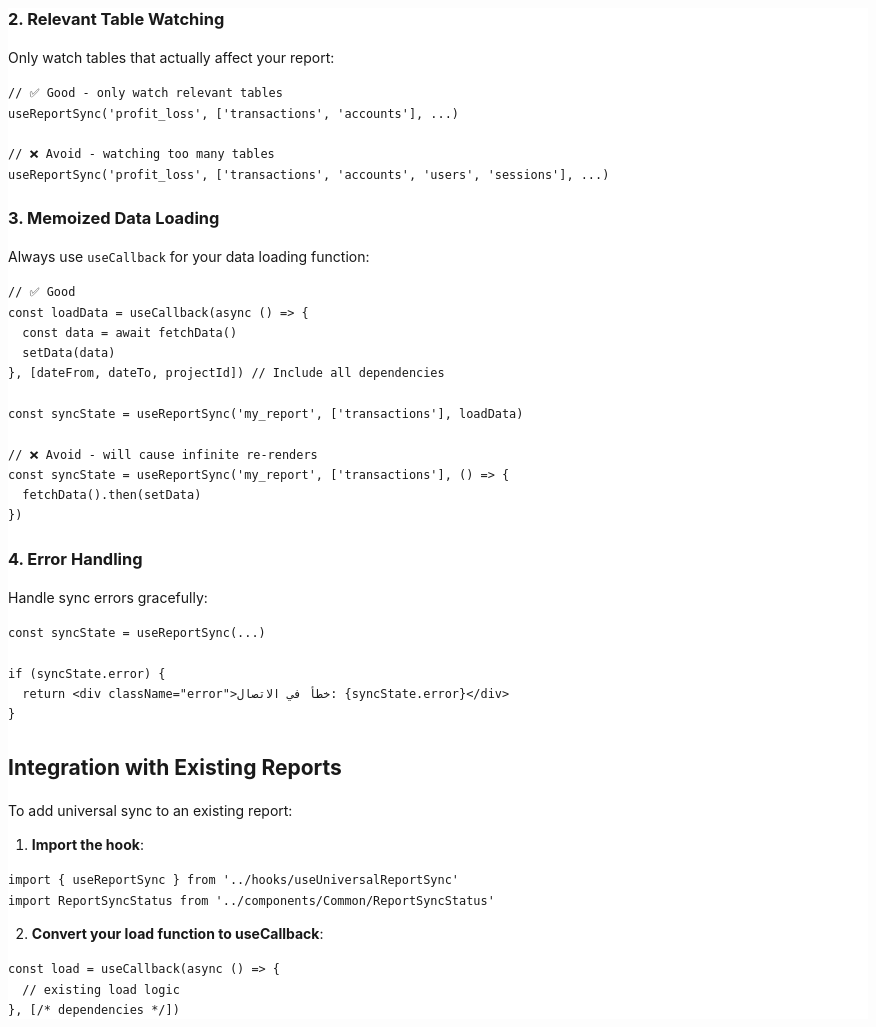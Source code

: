 ### 2. **Relevant Table Watching**
Only watch tables that actually affect your report:
```tsx
// ✅ Good - only watch relevant tables
useReportSync('profit_loss', ['transactions', 'accounts'], ...)

// ❌ Avoid - watching too many tables
useReportSync('profit_loss', ['transactions', 'accounts', 'users', 'sessions'], ...)
```

### 3. **Memoized Data Loading**
Always use `useCallback` for your data loading function:
```tsx
// ✅ Good
const loadData = useCallback(async () => {
  const data = await fetchData()
  setData(data)
}, [dateFrom, dateTo, projectId]) // Include all dependencies

const syncState = useReportSync('my_report', ['transactions'], loadData)

// ❌ Avoid - will cause infinite re-renders
const syncState = useReportSync('my_report', ['transactions'], () => {
  fetchData().then(setData)
})
```

### 4. **Error Handling**
Handle sync errors gracefully:
```tsx
const syncState = useReportSync(...)

if (syncState.error) {
  return <div className="error">خطأ في الاتصال: {syncState.error}</div>
}
```

## Integration with Existing Reports

To add universal sync to an existing report:

1. **Import the hook**:
```tsx
import { useReportSync } from '../hooks/useUniversalReportSync'
import ReportSyncStatus from '../components/Common/ReportSyncStatus'
```

2. **Convert your load function to useCallback**:
```tsx
const load = useCallback(async () => {
  // existing load logic
}, [/* dependencies */])
```
